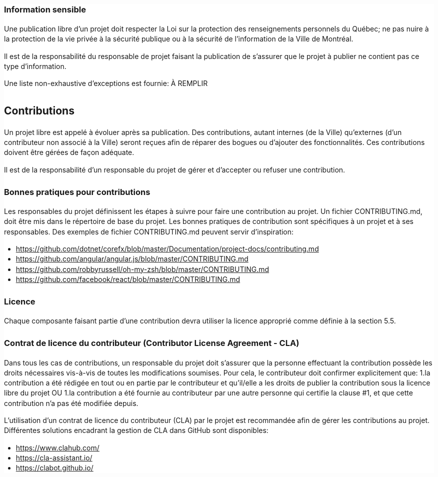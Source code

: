 ### Information sensible

Une publication libre d’un projet doit respecter la Loi sur la protection des
renseignements personnels du Québec; ne pas nuire à la protection de la vie privée
à la sécurité publique ou à la sécurité de l’information de la Ville de Montréal.

Il est de la responsabilité du responsable de projet faisant la publication de
s’assurer que le projet à publier ne contient pas ce type d’information.

Une liste non-exhaustive d’exceptions est fournie:
À REMPLIR

## Contributions

Un projet libre est appelé à évoluer après sa publication. Des contributions,
autant internes (de la Ville) qu’externes (d’un contributeur non associé à la Ville)
seront reçues afin de réparer des bogues ou d’ajouter des fonctionnalités.  Ces
contributions doivent être gérées de façon adéquate.

Il est de la responsabilité d’un responsable du projet de gérer et d’accepter ou
refuser une contribution.

### Bonnes pratiques pour contributions

Les responsables du projet définissent les étapes à suivre pour faire une
contribution au projet.  Un fichier CONTRIBUTING.md, doit être mis dans le
répertoire de base du projet.  Les bonnes pratiques de contribution sont spécifiques
à un projet et à ses responsables.  Des exemples de fichier CONTRIBUTING.md peuvent
servir d’inspiration:
* https://github.com/dotnet/corefx/blob/master/Documentation/project-docs/contributing.md
* https://github.com/angular/angular.js/blob/master/CONTRIBUTING.md
* https://github.com/robbyrussell/oh-my-zsh/blob/master/CONTRIBUTING.md
* https://github.com/facebook/react/blob/master/CONTRIBUTING.md

### Licence

Chaque composante faisant partie d’une contribution devra utiliser la licence approprié
comme définie à la section 5.5.

### Contrat de licence du contributeur (Contributor License Agreement - CLA)
Dans tous les cas de contributions, un responsable du projet doit s’assurer que la personne
effectuant la contribution possède les droits nécessaires vis-à-vis de toutes les
modifications soumises.  Pour cela, le contributeur doit confirmer explicitement que:
1.la contribution a été rédigée en tout ou en partie par le contributeur et qu’il/elle a
les droits de publier la contribution sous la licence libre du projet 
OU
1.la contribution a été fournie au contributeur par une autre personne qui certifie la
clause #1, et que cette contribution n’a pas été modifiée depuis.

L’utilisation d’un contrat de licence du contributeur (CLA) par le projet est recommandée
afin de gérer les contributions au projet.  Différentes solutions encadrant la gestion de
CLA dans GitHub sont disponibles:
* https://www.clahub.com/
* https://cla-assistant.io/
* https://clabot.github.io/
